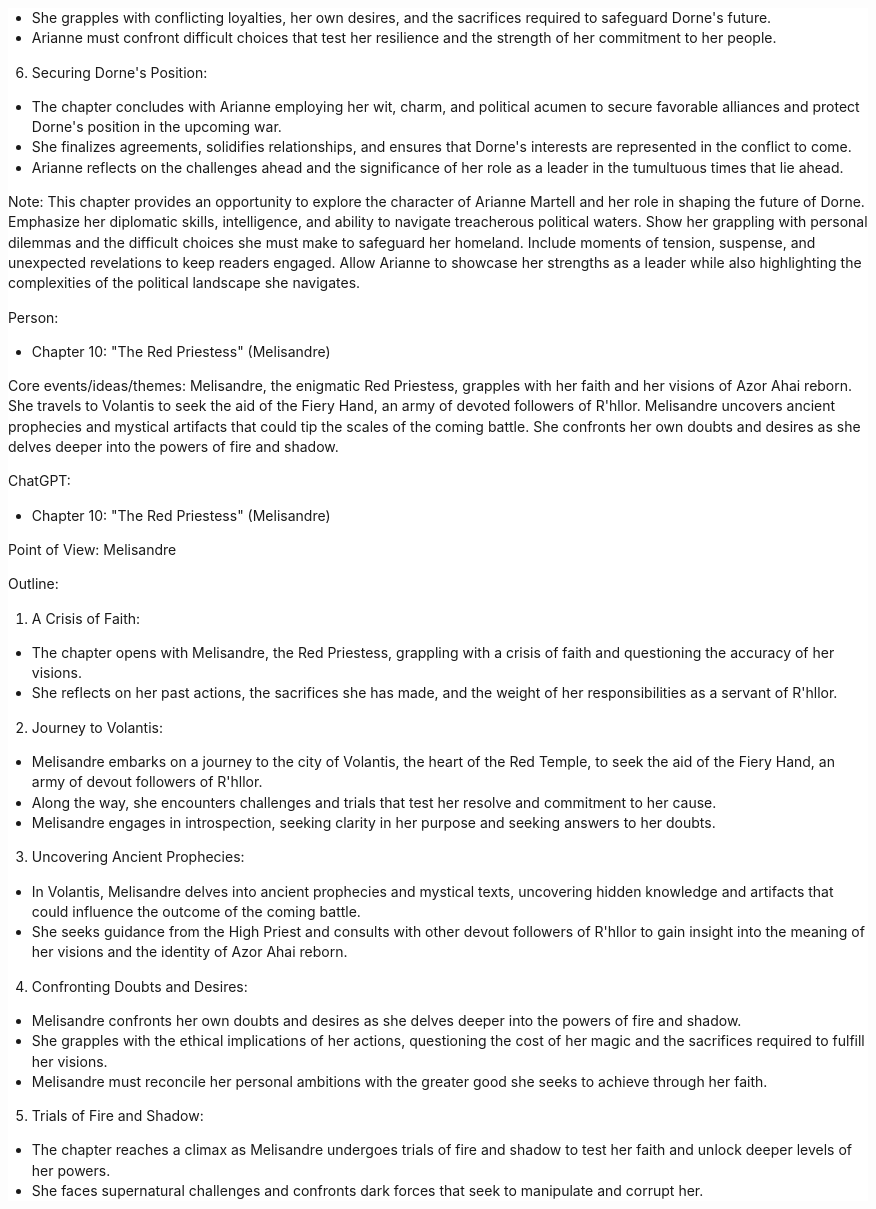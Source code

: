 - She grapples with conflicting loyalties, her own desires, and the sacrifices required to safeguard Dorne's future.
- Arianne must confront difficult choices that test her resilience and the strength of her commitment to her people. 
6. Securing Dorne's Position:
- The chapter concludes with Arianne employing her wit, charm, and political acumen to secure favorable alliances and protect Dorne's position in the upcoming war.
- She finalizes agreements, solidifies relationships, and ensures that Dorne's interests are represented in the conflict to come.
- Arianne reflects on the challenges ahead and the significance of her role as a leader in the tumultuous times that lie ahead.

Note: This chapter provides an opportunity to explore the character of Arianne Martell and her role in shaping the future of Dorne. Emphasize her diplomatic skills, intelligence, and ability to navigate treacherous political waters. Show her grappling with personal dilemmas and the difficult choices she must make to safeguard her homeland. Include moments of tension, suspense, and unexpected revelations to keep readers engaged. Allow Arianne to showcase her strengths as a leader while also highlighting the complexities of the political landscape she navigates.

Person: 
- Chapter 10: "The Red Priestess" (Melisandre)

Core events/ideas/themes:
Melisandre, the enigmatic Red Priestess, grapples with her faith and her visions of Azor Ahai reborn.
She travels to Volantis to seek the aid of the Fiery Hand, an army of devoted followers of R'hllor.
Melisandre uncovers ancient prophecies and mystical artifacts that could tip the scales of the coming battle.
She confronts her own doubts and desires as she delves deeper into the powers of fire and shadow.

ChatGPT: 
- Chapter 10: "The Red Priestess" (Melisandre)

Point of View: Melisandre

Outline: 
1. A Crisis of Faith:
- The chapter opens with Melisandre, the Red Priestess, grappling with a crisis of faith and questioning the accuracy of her visions.
- She reflects on her past actions, the sacrifices she has made, and the weight of her responsibilities as a servant of R'hllor. 
2. Journey to Volantis:
- Melisandre embarks on a journey to the city of Volantis, the heart of the Red Temple, to seek the aid of the Fiery Hand, an army of devout followers of R'hllor.
- Along the way, she encounters challenges and trials that test her resolve and commitment to her cause.
- Melisandre engages in introspection, seeking clarity in her purpose and seeking answers to her doubts. 
3. Uncovering Ancient Prophecies:
- In Volantis, Melisandre delves into ancient prophecies and mystical texts, uncovering hidden knowledge and artifacts that could influence the outcome of the coming battle.
- She seeks guidance from the High Priest and consults with other devout followers of R'hllor to gain insight into the meaning of her visions and the identity of Azor Ahai reborn. 
4. Confronting Doubts and Desires:
- Melisandre confronts her own doubts and desires as she delves deeper into the powers of fire and shadow.
- She grapples with the ethical implications of her actions, questioning the cost of her magic and the sacrifices required to fulfill her visions.
- Melisandre must reconcile her personal ambitions with the greater good she seeks to achieve through her faith. 
5. Trials of Fire and Shadow:
- The chapter reaches a climax as Melisandre undergoes trials of fire and shadow to test her faith and unlock deeper levels of her powers.
- She faces supernatural challenges and confronts dark forces that seek to manipulate and corrupt her.